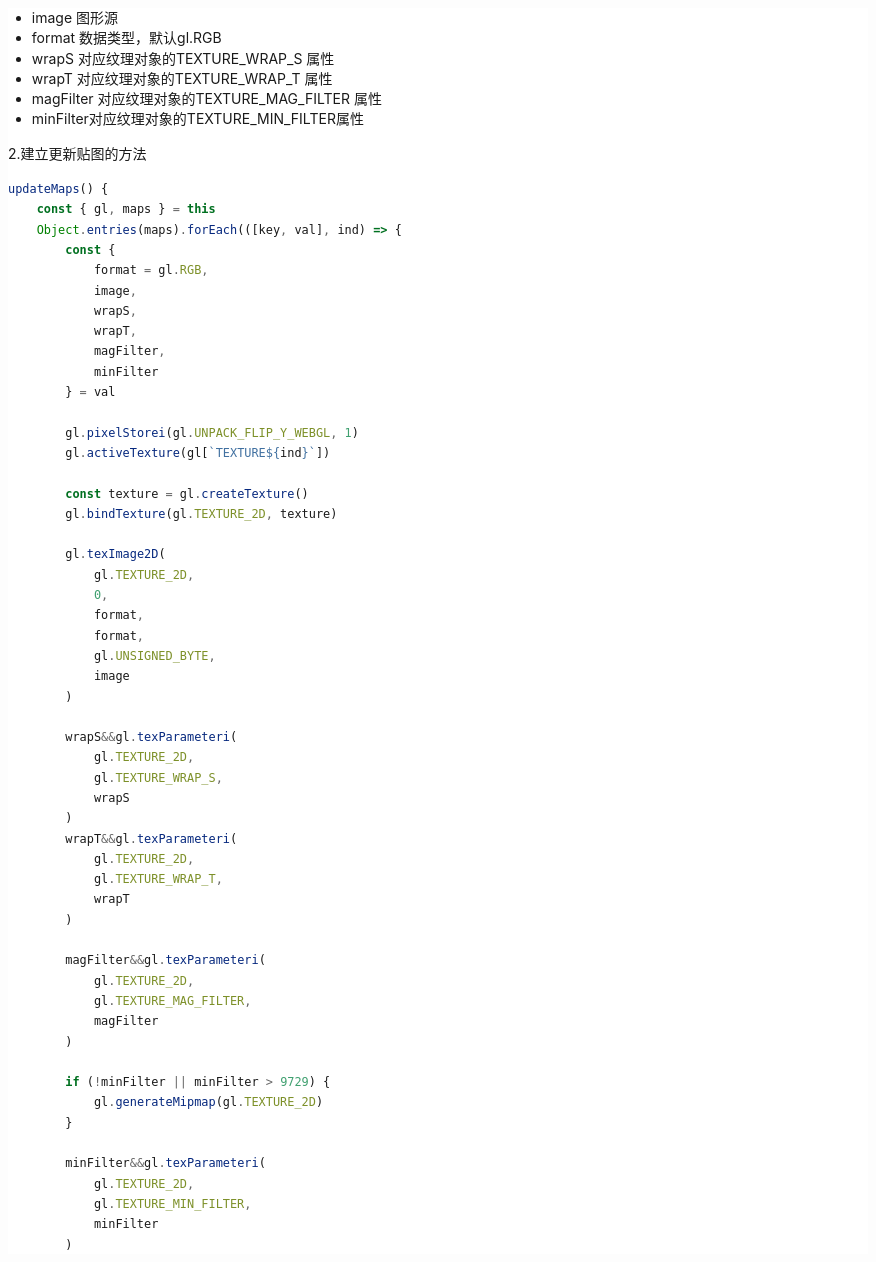 - image 图形源
- format 数据类型，默认gl.RGB
- wrapS 对应纹理对象的TEXTURE_WRAP_S 属性
- wrapT 对应纹理对象的TEXTURE_WRAP_T 属性
- magFilter 对应纹理对象的TEXTURE_MAG_FILTER 属性
- minFilter对应纹理对象的TEXTURE_MIN_FILTER属性



2.建立更新贴图的方法

```js
updateMaps() {
    const { gl, maps } = this
    Object.entries(maps).forEach(([key, val], ind) => {
        const {
            format = gl.RGB,
            image,
            wrapS,
            wrapT,
            magFilter,
            minFilter
        } = val

        gl.pixelStorei(gl.UNPACK_FLIP_Y_WEBGL, 1)
        gl.activeTexture(gl[`TEXTURE${ind}`])
        
        const texture = gl.createTexture()
        gl.bindTexture(gl.TEXTURE_2D, texture)

        gl.texImage2D(
            gl.TEXTURE_2D,
            0,
            format,
            format,
            gl.UNSIGNED_BYTE,
            image
        )

        wrapS&&gl.texParameteri(
            gl.TEXTURE_2D,
            gl.TEXTURE_WRAP_S,
            wrapS
        )
        wrapT&&gl.texParameteri(
            gl.TEXTURE_2D,
            gl.TEXTURE_WRAP_T,
            wrapT
        )

        magFilter&&gl.texParameteri(
            gl.TEXTURE_2D,
            gl.TEXTURE_MAG_FILTER,
            magFilter
        )

        if (!minFilter || minFilter > 9729) {
            gl.generateMipmap(gl.TEXTURE_2D)
        }

        minFilter&&gl.texParameteri(
            gl.TEXTURE_2D,
            gl.TEXTURE_MIN_FILTER,
            minFilter
        )

```